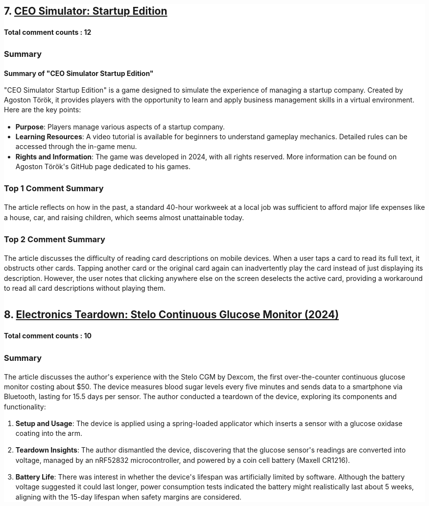 ## 7. [CEO Simulator: Startup Edition](https://news.ycombinator.com/item?id=43102414)

**Total comment counts : 12**

### Summary

 **Summary of "CEO Simulator Startup Edition"**

"CEO Simulator Startup Edition" is a game designed to simulate the experience of managing a startup company. Created by Agoston Török, it provides players with the opportunity to learn and apply business management skills in a virtual environment. Here are the key points:

- **Purpose**: Players manage various aspects of a startup company.
- **Learning Resources**: A video tutorial is available for beginners to understand gameplay mechanics. Detailed rules can be accessed through the in-game menu.
- **Rights and Information**: The game was developed in 2024, with all rights reserved. More information can be found on Agoston Török's GitHub page dedicated to his games.

### Top 1 Comment Summary

 The article reflects on how in the past, a standard 40-hour workweek at a local job was sufficient to afford major life expenses like a house, car, and raising children, which seems almost unattainable today.

### Top 2 Comment Summary

 The article discusses the difficulty of reading card descriptions on mobile devices. When a user taps a card to read its full text, it obstructs other cards. Tapping another card or the original card again can inadvertently play the card instead of just displaying its description. However, the user notes that clicking anywhere else on the screen deselects the active card, providing a workaround to read all card descriptions without playing them.

## 8. [Electronics Teardown: Stelo Continuous Glucose Monitor (2024)](https://news.ycombinator.com/item?id=43145527)

**Total comment counts : 10**

### Summary

 The article discusses the author's experience with the Stelo CGM by Dexcom, the first over-the-counter continuous glucose monitor costing about $50. The device measures blood sugar levels every five minutes and sends data to a smartphone via Bluetooth, lasting for 15.5 days per sensor. The author conducted a teardown of the device, exploring its components and functionality:

1. **Setup and Usage**: The device is applied using a spring-loaded applicator which inserts a sensor with a glucose oxidase coating into the arm.

2. **Teardown Insights**: The author dismantled the device, discovering that the glucose sensor's readings are converted into voltage, managed by an nRF52832 microcontroller, and powered by a coin cell battery (Maxell CR1216). 

3. **Battery Life**: There was interest in whether the device's lifespan was artificially limited by software. Although the battery voltage suggested it could last longer, power consumption tests indicated the battery might realistically last about 5 weeks, aligning with the 15-day lifespan when safety margins are considered.
